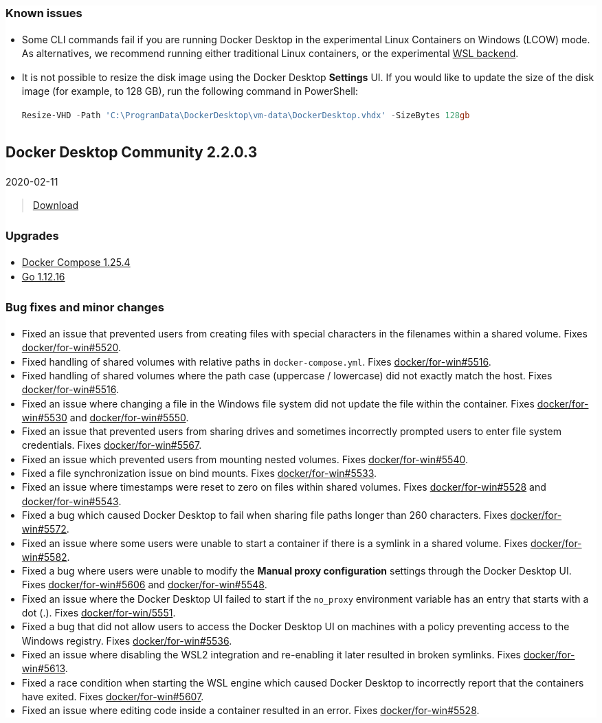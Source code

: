### Known issues

- Some CLI commands fail if you are running Docker Desktop in the experimental Linux Containers on Windows (LCOW) mode. As alternatives, we recommend running either traditional Linux containers, or the experimental [WSL backend](wsl.md).
- It is not possible to resize the disk image using the Docker Desktop **Settings** UI. If you would like to update the size of the disk image (for example, to 128 GB), run the following command in PowerShell:

  ```powershell
  Resize-VHD -Path 'C:\ProgramData\DockerDesktop\vm-data\DockerDesktop.vhdx' -SizeBytes 128gb
  ```

## Docker Desktop Community 2.2.0.3
2020-02-11

> [Download](https://download.docker.com/win/stable/42716/Docker%20Desktop%20Installer.exe)

### Upgrades

- [Docker Compose 1.25.4](https://github.com/docker/compose/releases/tag/1.25.4)
- [Go 1.12.16](https://golang.org/doc/devel/release.html#go1.12)

### Bug fixes and minor changes

- Fixed an issue that prevented users from creating files with special characters in the filenames within a shared volume. Fixes [docker/for-win#5520](https://github.com/docker/for-win/issues/5520).
- Fixed handling of shared volumes with relative paths in `docker-compose.yml`. Fixes [docker/for-win#5516](https://github.com/docker/for-win/issues/5516).
- Fixed handling of shared volumes where the path case (uppercase / lowercase) did not exactly match the host. Fixes [docker/for-win#5516](https://github.com/docker/for-win/issues/5516).
- Fixed an issue where changing a file in the Windows file system did not update the file within the container. Fixes [docker/for-win#5530](https://github.com/docker/for-win/issues/5530) and [docker/for-win#5550](https://github.com/docker/for-win/issues/5550).
- Fixed an issue that prevented users from sharing drives and sometimes incorrectly prompted users to enter file system credentials. Fixes [docker/for-win#5567](https://github.com/docker/for-win/issues/5567).
- Fixed an issue which prevented users from mounting nested volumes. Fixes [docker/for-win#5540](https://github.com/docker/for-win/issues/5540).
- Fixed a file synchronization issue on bind mounts. Fixes [docker/for-win#5533](https://github.com/docker/for-win/issues/5533).
- Fixed an issue where timestamps were reset to zero on files within shared volumes. Fixes [docker/for-win#5528](https://github.com/docker/for-win/issues/5528) and [docker/for-win#5543](https://github.com/docker/for-win/issues/5543).
- Fixed a bug which caused Docker Desktop to fail when sharing file paths longer than 260 characters. Fixes [docker/for-win#5572](https://github.com/docker/for-win/issues/5572).
- Fixed an issue where some users were unable to start a container if there is a symlink in a shared volume. Fixes [docker/for-win#5582](https://github.com/docker/for-win/issues/5582).
- Fixed a bug where users were unable to modify the **Manual proxy configuration** settings through the Docker Desktop UI. Fixes [docker/for-win#5606](https://github.com/docker/for-win/issues/5606) and [docker/for-win#5548](https://github.com/docker/for-win/issues/5548).
- Fixed an issue where the Docker Desktop UI failed to start if the `no_proxy` environment variable has an entry that starts with a dot (.). Fixes [docker/for-win/5551](https://github.com/docker/for-win/issues/5551).
- Fixed a bug that did not allow users to access the Docker Desktop UI on machines with a policy preventing access to the Windows registry. Fixes [docker/for-win#5536](https://github.com/docker/for-win/issues/5536).
- Fixed an issue where disabling the WSL2 integration and re-enabling it later resulted in broken symlinks. Fixes [docker/for-win#5613](https://github.com/docker/for-win/issues/5613).
- Fixed a race condition when starting the WSL engine which caused Docker Desktop to incorrectly report that the containers have exited. Fixes [docker/for-win#5607](https://github.com/docker/for-win/issues/5607).
- Fixed an issue where editing code inside a container resulted in an error. Fixes [docker/for-win#5528](https://github.com/docker/for-win/issues/5528).